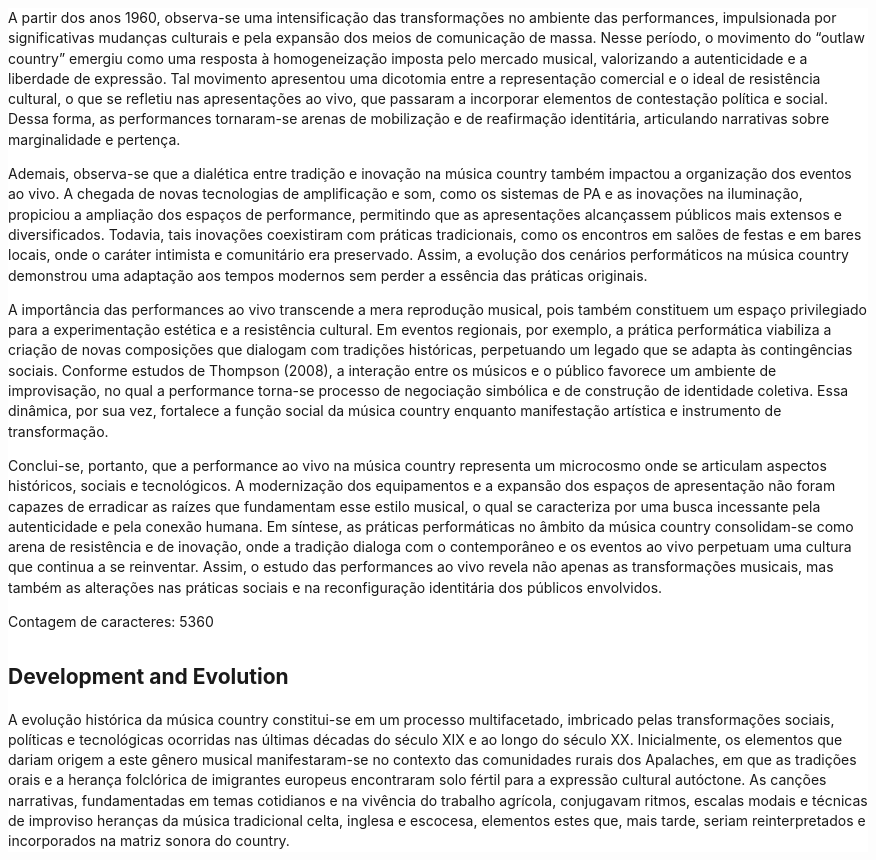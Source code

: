 A partir dos anos 1960, observa-se uma intensificação das transformações no ambiente das
performances, impulsionada por significativas mudanças culturais e pela expansão dos meios de
comunicação de massa. Nesse período, o movimento do “outlaw country” emergiu como uma resposta à
homogeneização imposta pelo mercado musical, valorizando a autenticidade e a liberdade de expressão.
Tal movimento apresentou uma dicotomia entre a representação comercial e o ideal de resistência
cultural, o que se refletiu nas apresentações ao vivo, que passaram a incorporar elementos de
contestação política e social. Dessa forma, as performances tornaram-se arenas de mobilização e de
reafirmação identitária, articulando narrativas sobre marginalidade e pertença.

Ademais, observa-se que a dialética entre tradição e inovação na música country também impactou a
organização dos eventos ao vivo. A chegada de novas tecnologias de amplificação e som, como os
sistemas de PA e as inovações na iluminação, propiciou a ampliação dos espaços de performance,
permitindo que as apresentações alcançassem públicos mais extensos e diversificados. Todavia, tais
inovações coexistiram com práticas tradicionais, como os encontros em salões de festas e em bares
locais, onde o caráter intimista e comunitário era preservado. Assim, a evolução dos cenários
performáticos na música country demonstrou uma adaptação aos tempos modernos sem perder a essência
das práticas originais.

A importância das performances ao vivo transcende a mera reprodução musical, pois também constituem
um espaço privilegiado para a experimentação estética e a resistência cultural. Em eventos
regionais, por exemplo, a prática performática viabiliza a criação de novas composições que dialogam
com tradições históricas, perpetuando um legado que se adapta às contingências sociais. Conforme
estudos de Thompson (2008), a interação entre os músicos e o público favorece um ambiente de
improvisação, no qual a performance torna-se processo de negociação simbólica e de construção de
identidade coletiva. Essa dinâmica, por sua vez, fortalece a função social da música country
enquanto manifestação artística e instrumento de transformação.

Conclui-se, portanto, que a performance ao vivo na música country representa um microcosmo onde se
articulam aspectos históricos, sociais e tecnológicos. A modernização dos equipamentos e a expansão
dos espaços de apresentação não foram capazes de erradicar as raízes que fundamentam esse estilo
musical, o qual se caracteriza por uma busca incessante pela autenticidade e pela conexão humana. Em
síntese, as práticas performáticas no âmbito da música country consolidam-se como arena de
resistência e de inovação, onde a tradição dialoga com o contemporâneo e os eventos ao vivo
perpetuam uma cultura que continua a se reinventar. Assim, o estudo das performances ao vivo revela
não apenas as transformações musicais, mas também as alterações nas práticas sociais e na
reconfiguração identitária dos públicos envolvidos.

Contagem de caracteres: 5360

## Development and Evolution

A evolução histórica da música country constitui-se em um processo multifacetado, imbricado pelas
transformações sociais, políticas e tecnológicas ocorridas nas últimas décadas do século XIX e ao
longo do século XX. Inicialmente, os elementos que dariam origem a este gênero musical
manifestaram-se no contexto das comunidades rurais dos Apalaches, em que as tradições orais e a
herança folclórica de imigrantes europeus encontraram solo fértil para a expressão cultural
autóctone. As canções narrativas, fundamentadas em temas cotidianos e na vivência do trabalho
agrícola, conjugavam ritmos, escalas modais e técnicas de improviso heranças da música tradicional
celta, inglesa e escocesa, elementos estes que, mais tarde, seriam reinterpretados e incorporados na
matriz sonora do country.
